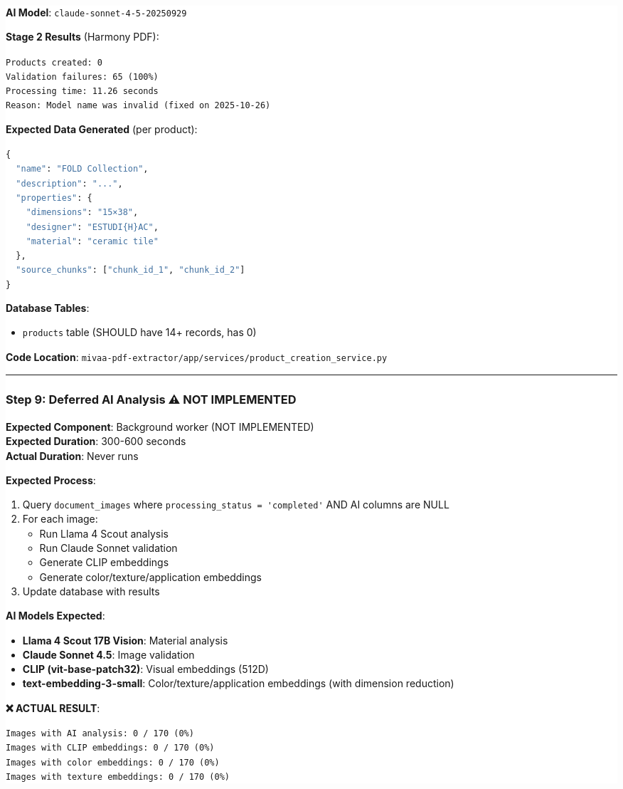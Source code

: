 **AI Model**: `claude-sonnet-4-5-20250929`

**Stage 2 Results** (Harmony PDF):
```
Products created: 0
Validation failures: 65 (100%)
Processing time: 11.26 seconds
Reason: Model name was invalid (fixed on 2025-10-26)
```

**Expected Data Generated** (per product):
```python
{
  "name": "FOLD Collection",
  "description": "...",
  "properties": {
    "dimensions": "15×38",
    "designer": "ESTUDI{H}AC",
    "material": "ceramic tile"
  },
  "source_chunks": ["chunk_id_1", "chunk_id_2"]
}
```

**Database Tables**:
- `products` table (SHOULD have 14+ records, has 0)

**Code Location**: `mivaa-pdf-extractor/app/services/product_creation_service.py`

---

### **Step 9: Deferred AI Analysis** ⚠️ **NOT IMPLEMENTED**

**Expected Component**: Background worker (NOT IMPLEMENTED)  
**Expected Duration**: 300-600 seconds  
**Actual Duration**: Never runs

**Expected Process**:
1. Query `document_images` where `processing_status = 'completed'` AND AI columns are NULL
2. For each image:
   - Run Llama 4 Scout analysis
   - Run Claude Sonnet validation
   - Generate CLIP embeddings
   - Generate color/texture/application embeddings
3. Update database with results

**AI Models Expected**:
- **Llama 4 Scout 17B Vision**: Material analysis
- **Claude Sonnet 4.5**: Image validation
- **CLIP (vit-base-patch32)**: Visual embeddings (512D)
- **text-embedding-3-small**: Color/texture/application embeddings (with dimension reduction)

**❌ ACTUAL RESULT**:
```
Images with AI analysis: 0 / 170 (0%)
Images with CLIP embeddings: 0 / 170 (0%)
Images with color embeddings: 0 / 170 (0%)
Images with texture embeddings: 0 / 170 (0%)
```
